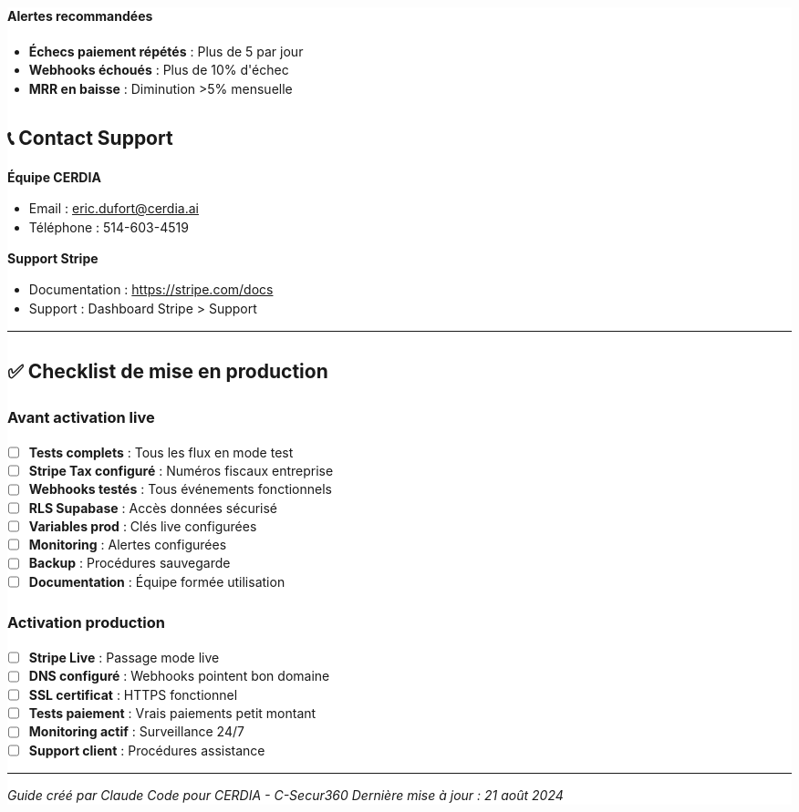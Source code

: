 #### Alertes recommandées
- **Échecs paiement répétés** : Plus de 5 par jour
- **Webhooks échoués** : Plus de 10% d'échec
- **MRR en baisse** : Diminution >5% mensuelle

## 📞 Contact Support

**Équipe CERDIA**
- Email : eric.dufort@cerdia.ai
- Téléphone : 514-603-4519

**Support Stripe**
- Documentation : https://stripe.com/docs
- Support : Dashboard Stripe > Support

---

## ✅ Checklist de mise en production

### Avant activation live
- [ ] **Tests complets** : Tous les flux en mode test
- [ ] **Stripe Tax configuré** : Numéros fiscaux entreprise
- [ ] **Webhooks testés** : Tous événements fonctionnels
- [ ] **RLS Supabase** : Accès données sécurisé
- [ ] **Variables prod** : Clés live configurées
- [ ] **Monitoring** : Alertes configurées
- [ ] **Backup** : Procédures sauvegarde
- [ ] **Documentation** : Équipe formée utilisation

### Activation production
- [ ] **Stripe Live** : Passage mode live
- [ ] **DNS configuré** : Webhooks pointent bon domaine  
- [ ] **SSL certificat** : HTTPS fonctionnel
- [ ] **Tests paiement** : Vrais paiements petit montant
- [ ] **Monitoring actif** : Surveillance 24/7
- [ ] **Support client** : Procédures assistance

---

*Guide créé par Claude Code pour CERDIA - C-Secur360*
*Dernière mise à jour : 21 août 2024*